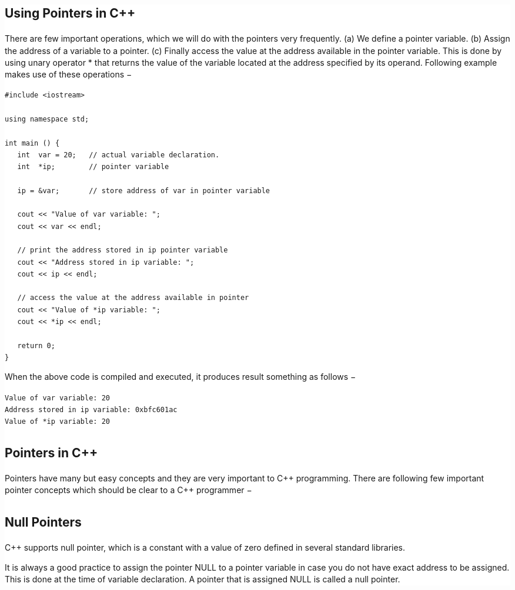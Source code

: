 ## Using Pointers in C++
There are few important operations, which we will do with the pointers very frequently. (a) We define a pointer variable. (b) Assign the address of a variable to a pointer. (c) Finally access the value at the address available in the pointer variable. This is done by using unary operator * that returns the value of the variable located at the address specified by its operand. Following example makes use of these operations −

```
#include <iostream>

using namespace std;

int main () {
   int  var = 20;   // actual variable declaration.
   int  *ip;        // pointer variable

   ip = &var;       // store address of var in pointer variable

   cout << "Value of var variable: ";
   cout << var << endl;

   // print the address stored in ip pointer variable
   cout << "Address stored in ip variable: ";
   cout << ip << endl;

   // access the value at the address available in pointer
   cout << "Value of *ip variable: ";
   cout << *ip << endl;

   return 0;
}
```
When the above code is compiled and executed, it produces result something as follows −
```
Value of var variable: 20
Address stored in ip variable: 0xbfc601ac
Value of *ip variable: 20
```

## Pointers in C++
Pointers have many but easy concepts and they are very important to C++ programming. There are following few important pointer concepts which should be clear to a C++ programmer −

## Null Pointers
C++ supports null pointer, which is a constant with a value of zero defined in several standard libraries.

It is always a good practice to assign the pointer NULL to a pointer variable in case you do not have exact address to be assigned. This is done at the time of variable declaration. A pointer that is assigned NULL is called a null pointer.
